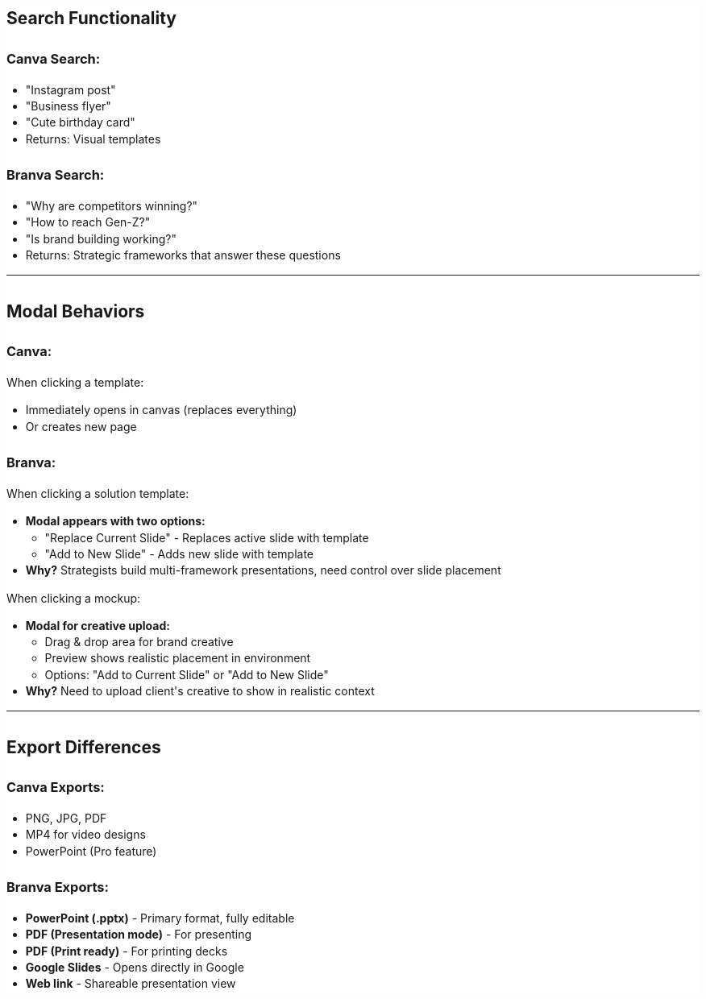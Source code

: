 
## Search Functionality

### Canva Search:
- "Instagram post"
- "Business flyer"
- "Cute birthday card"
- Returns: Visual templates

### Branva Search:
- "Why are competitors winning?"
- "How to reach Gen-Z?"
- "Is brand building working?"
- Returns: Strategic frameworks that answer these questions

---

## Modal Behaviors

### Canva:
When clicking a template:
- Immediately opens in canvas (replaces everything)
- Or creates new page

### Branva:
When clicking a solution template:
- **Modal appears with two options:**
  - "Replace Current Slide" - Replaces active slide with template
  - "Add to New Slide" - Adds new slide with template
- **Why?** Strategists build multi-framework presentations, need control over slide placement

When clicking a mockup:
- **Modal for creative upload:**
  - Drag & drop area for brand creative
  - Preview shows realistic placement in environment
  - Options: "Add to Current Slide" or "Add to New Slide"
- **Why?** Need to upload client's creative to show in realistic context

---

## Export Differences

### Canva Exports:
- PNG, JPG, PDF
- MP4 for video designs
- PowerPoint (Pro feature)

### Branva Exports:
- **PowerPoint (.pptx)** - Primary format, fully editable
- **PDF (Presentation mode)** - For presenting
- **PDF (Print ready)** - For printing decks
- **Google Slides** - Opens directly in Google
- **Web link** - Shareable presentation view
